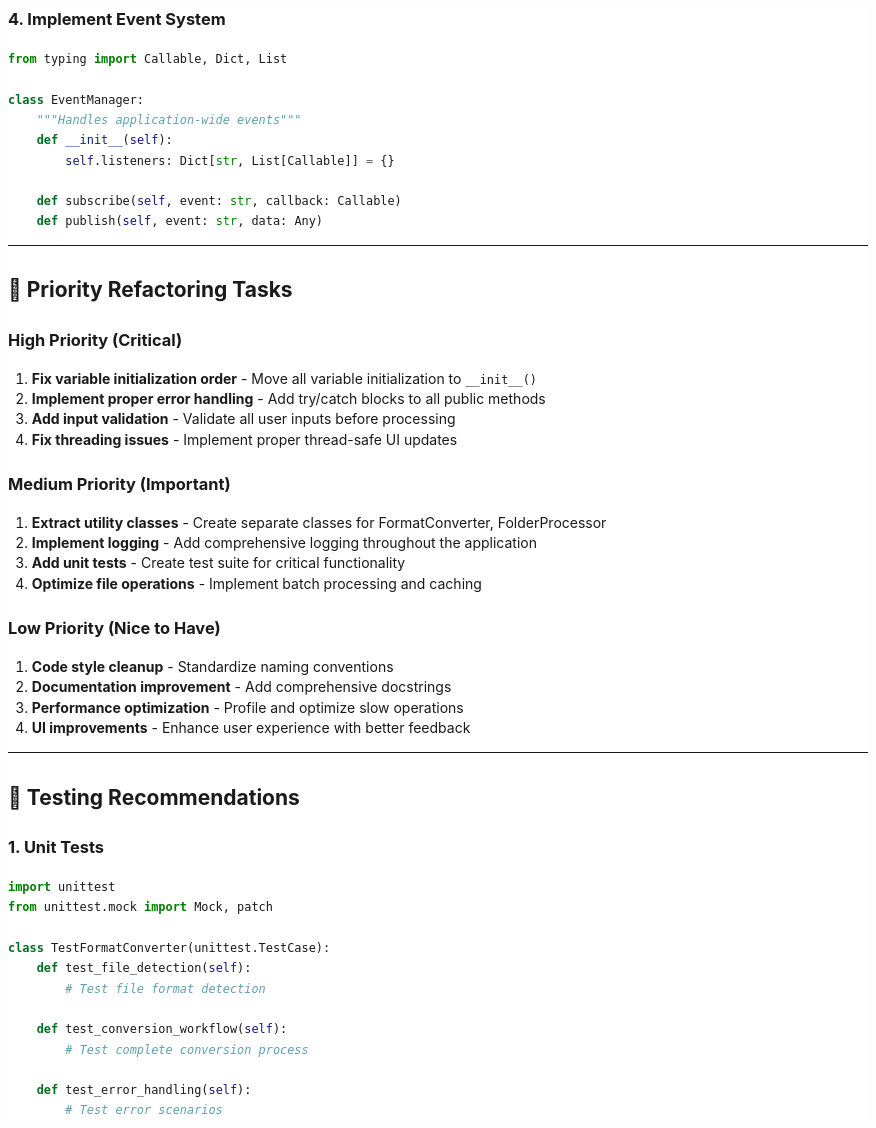 ### 4. **Implement Event System**
```python
from typing import Callable, Dict, List

class EventManager:
    """Handles application-wide events"""
    def __init__(self):
        self.listeners: Dict[str, List[Callable]] = {}
    
    def subscribe(self, event: str, callback: Callable)
    def publish(self, event: str, data: Any)
```

---

## 🎯 Priority Refactoring Tasks

### High Priority (Critical)
1. **Fix variable initialization order** - Move all variable initialization to `__init__()`
2. **Implement proper error handling** - Add try/catch blocks to all public methods
3. **Add input validation** - Validate all user inputs before processing
4. **Fix threading issues** - Implement proper thread-safe UI updates

### Medium Priority (Important)
1. **Extract utility classes** - Create separate classes for FormatConverter, FolderProcessor
2. **Implement logging** - Add comprehensive logging throughout the application
3. **Add unit tests** - Create test suite for critical functionality
4. **Optimize file operations** - Implement batch processing and caching

### Low Priority (Nice to Have)
1. **Code style cleanup** - Standardize naming conventions
2. **Documentation improvement** - Add comprehensive docstrings
3. **Performance optimization** - Profile and optimize slow operations
4. **UI improvements** - Enhance user experience with better feedback

---

## 🧪 Testing Recommendations

### 1. **Unit Tests**
```python
import unittest
from unittest.mock import Mock, patch

class TestFormatConverter(unittest.TestCase):
    def test_file_detection(self):
        # Test file format detection
        
    def test_conversion_workflow(self):
        # Test complete conversion process
        
    def test_error_handling(self):
        # Test error scenarios
```

